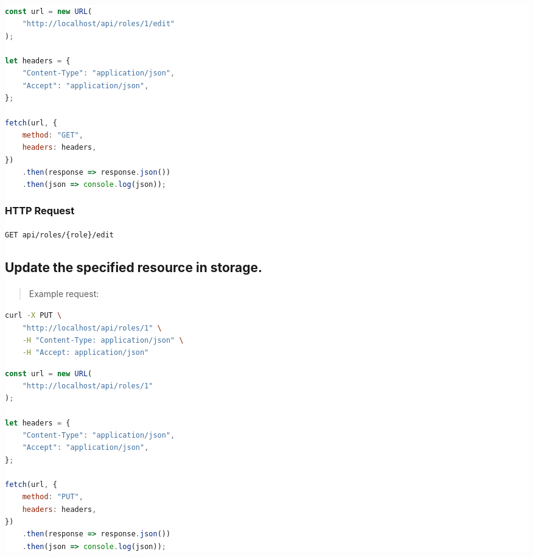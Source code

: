 ```javascript
const url = new URL(
    "http://localhost/api/roles/1/edit"
);

let headers = {
    "Content-Type": "application/json",
    "Accept": "application/json",
};

fetch(url, {
    method: "GET",
    headers: headers,
})
    .then(response => response.json())
    .then(json => console.log(json));
```



### HTTP Request
`GET api/roles/{role}/edit`





## Update the specified resource in storage.

> Example request:

```bash
curl -X PUT \
    "http://localhost/api/roles/1" \
    -H "Content-Type: application/json" \
    -H "Accept: application/json"
```

```javascript
const url = new URL(
    "http://localhost/api/roles/1"
);

let headers = {
    "Content-Type": "application/json",
    "Accept": "application/json",
};

fetch(url, {
    method: "PUT",
    headers: headers,
})
    .then(response => response.json())
    .then(json => console.log(json));
```
